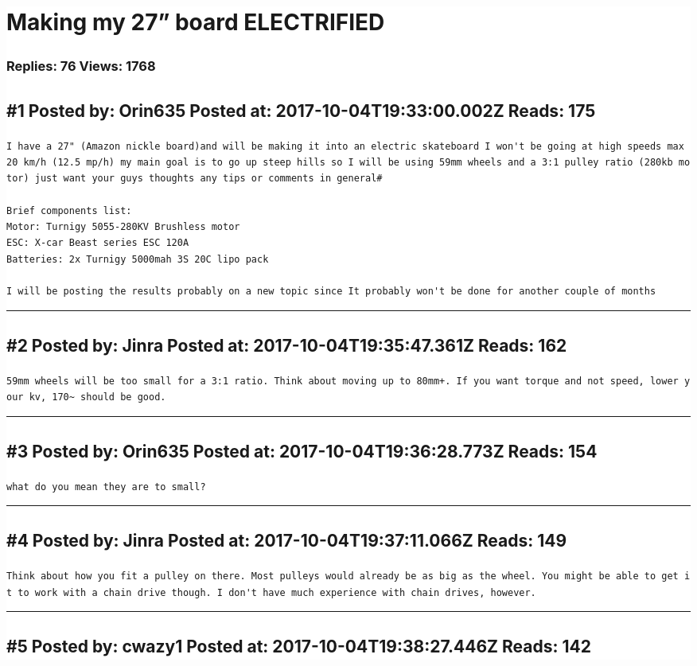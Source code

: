 # Making my 27&rdquo; board ELECTRIFIED

### Replies: 76 Views: 1768

## \#1 Posted by: Orin635 Posted at: 2017-10-04T19:33:00.002Z Reads: 175

```
I have a 27" (Amazon nickle board)and will be making it into an electric skateboard I won't be going at high speeds max 20 km/h (12.5 mp/h) my main goal is to go up steep hills so I will be using 59mm wheels and a 3:1 pulley ratio (280kb motor) just want your guys thoughts any tips or comments in general#

Brief components list:
Motor: Turnigy 5055-280KV Brushless motor
ESC: X-car Beast series ESC 120A
Batteries: 2x Turnigy 5000mah 3S 20C lipo pack

I will be posting the results probably on a new topic since It probably won't be done for another couple of months
```

---
## \#2 Posted by: Jinra Posted at: 2017-10-04T19:35:47.361Z Reads: 162

```
59mm wheels will be too small for a 3:1 ratio. Think about moving up to 80mm+. If you want torque and not speed, lower your kv, 170~ should be good.
```

---
## \#3 Posted by: Orin635 Posted at: 2017-10-04T19:36:28.773Z Reads: 154

```
what do you mean they are to small?
```

---
## \#4 Posted by: Jinra Posted at: 2017-10-04T19:37:11.066Z Reads: 149

```
Think about how you fit a pulley on there. Most pulleys would already be as big as the wheel. You might be able to get it to work with a chain drive though. I don't have much experience with chain drives, however.
```

---
## \#5 Posted by: cwazy1 Posted at: 2017-10-04T19:38:27.446Z Reads: 142
